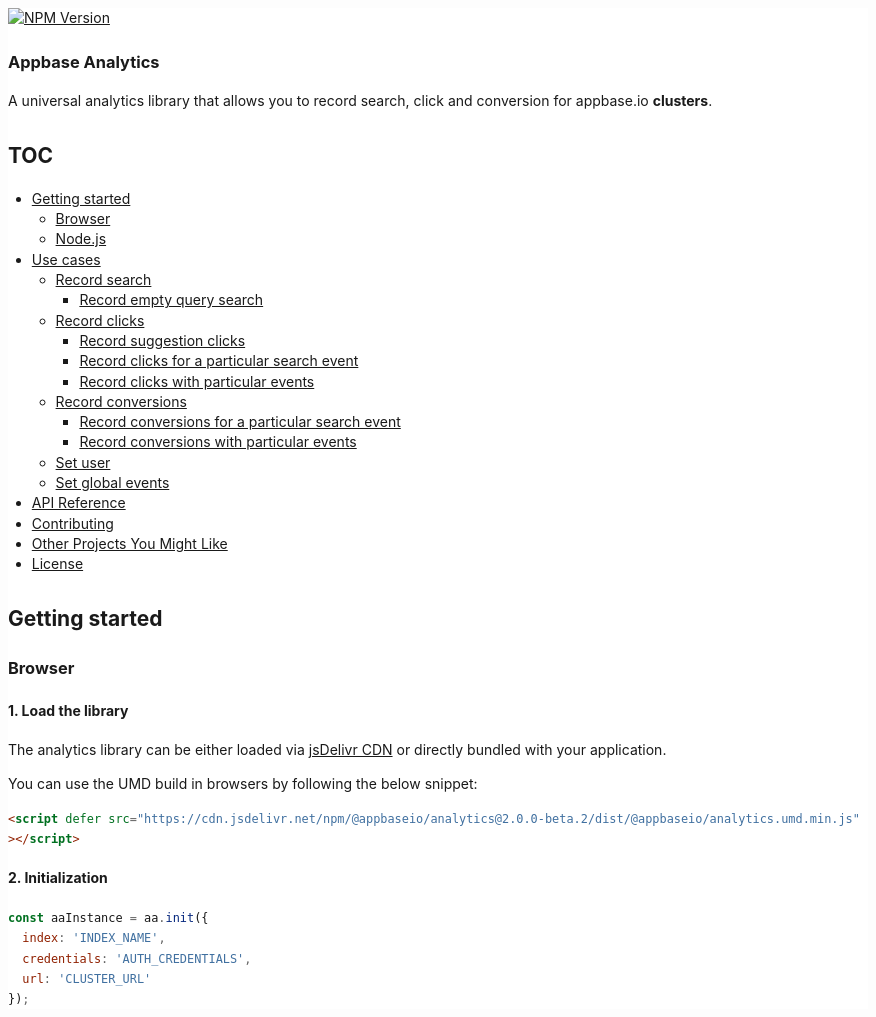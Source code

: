 [![NPM Version](https://img.shields.io/npm/v/@appbaseio/analytics.svg?style=flat)](https://www.npmjs.com/package/@appbaseio/analytics)

### Appbase Analytics

A universal analytics library that allows you to record search, click and conversion for appbase.io <b>clusters</b>.

## TOC

- [Getting started](#getting-started)
  - [Browser](#browser)
  - [Node.js](#nodejs)
- [Use cases](#use-cases)
  - [Record search](#record-search)
    - [Record empty query search](#record-empty-query-search)
  - [Record clicks](#record-clicks)
    - [Record suggestion clicks](#record-suggestion-clicks)
    - [Record clicks for a particular search event](#record-clicks-for-a-particular-search-event)
    - [Record clicks with particular events](#record-clicks-with-particular-events)
  - [Record conversions](#record-conversions)
    - [Record conversions for a particular search event](#record-conversions-for-a-particular-search-event)
    - [Record conversions with particular events](#record-conversions-with-particular-events)
  - [Set user](#set-user)
  - [Set global events](#set-global-events)
- [API Reference](#api-reference)
- [Contributing](#contributing)
- [Other Projects You Might Like](#other-projects-you-might-like)
- [License](#license)

## Getting started

### Browser

#### 1. Load the library

The analytics library can be either loaded via [jsDelivr CDN](https://www.jsdelivr.com/) or directly bundled with your application.

You can use the UMD build in browsers by following the below snippet:


```html
<script defer src="https://cdn.jsdelivr.net/npm/@appbaseio/analytics@2.0.0-beta.2/dist/@appbaseio/analytics.umd.min.js"
></script>
```


#### 2. Initialization

```js
const aaInstance = aa.init({
  index: 'INDEX_NAME',
  credentials: 'AUTH_CREDENTIALS',
  url: 'CLUSTER_URL'
});
```
